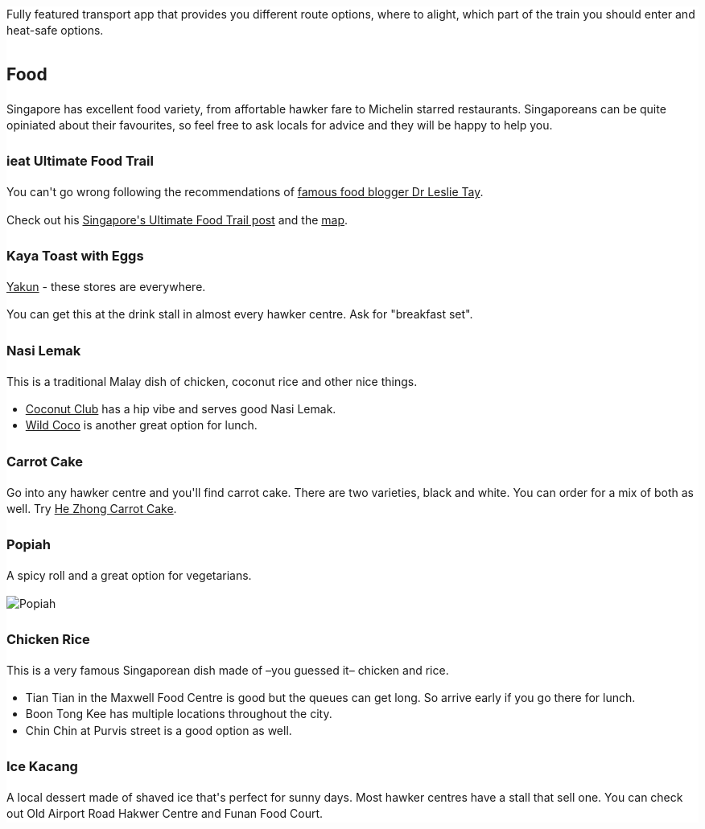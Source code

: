   Fully featured transport app that provides you different route options, where to alight, which part of the train you should enter and heat-safe options.

## Food

Singapore has excellent food variety, from affortable hawker fare to Michelin starred restaurants. Singaporeans can be quite opiniated about their favourites, so feel free to ask locals for advice and they will be happy to help you.

### ieat Ultimate Food Trail

You can't go wrong following the recommendations of [famous food blogger Dr Leslie Tay](http://ieatishootipost.sg/).

Check out his [Singapore's Ultimate Food Trail post](http://bit.ly/ieatUltimateFoodTrail) and the [map](http://bit.ly/ieatUltimateFoodTrailmap).

### Kaya Toast with Eggs

[Yakun](http://www.yakun.com.sg/) - these stores are everywhere.

You can get this at the drink stall in almost every hawker centre. Ask for "breakfast set".

### Nasi Lemak

This is a traditional Malay dish of chicken, coconut rice and other nice things.

- [Coconut Club](https://www.thecoconutclub.sg) has a hip vibe and serves good Nasi Lemak.
- [Wild Coco](https://wildcoco.sg) is another great option for lunch.

### Carrot Cake

Go into any hawker centre and you'll find carrot cake. There are two varieties,
black and white. You can order for a mix of both as well. Try [He Zhong Carrot Cake](https://maps.app.goo.gl/FdJePP7j5G7NGiZo7).

### Popiah

A spicy roll and a great option for vegetarians.

![Popiah](/images/popiah.jpg)

### Chicken Rice

This is a very famous Singaporean dish made of –you guessed it– chicken and rice.

- Tian Tian in the Maxwell Food Centre is good but the queues can get long. So arrive early if you go there for lunch.
- Boon Tong Kee has multiple locations throughout the city.
- Chin Chin at Purvis street is a good option as well.

### Ice Kacang

A local dessert made of shaved ice that's perfect for sunny days. Most hawker centres have a stall that sell one. You can check out Old Airport Road Hakwer Centre and Funan Food Court. 
